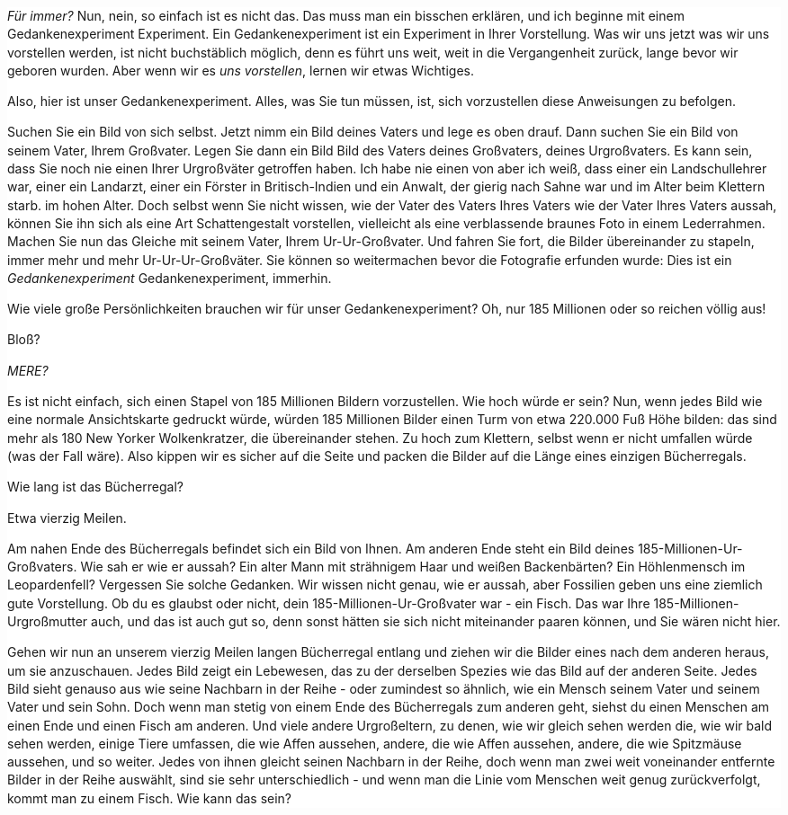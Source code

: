 *Für immer?* Nun, nein, so einfach ist es nicht das. Das muss man ein bisschen erklären, und ich beginne mit einem Gedankenexperiment Experiment. Ein Gedankenexperiment ist ein Experiment in Ihrer Vorstellung. Was wir uns jetzt was wir uns vorstellen werden, ist nicht buchstäblich möglich, denn es führt uns weit, weit in die Vergangenheit zurück, lange bevor wir geboren wurden. Aber wenn wir es *uns vorstellen*, lernen wir etwas Wichtiges.

Also, hier ist unser Gedankenexperiment. Alles, was Sie tun müssen, ist, sich vorzustellen diese Anweisungen zu befolgen.

Suchen Sie ein Bild von sich selbst. Jetzt nimm ein Bild deines Vaters und lege es oben drauf. Dann suchen Sie ein Bild von seinem Vater, Ihrem Großvater. Legen Sie dann ein Bild Bild des Vaters deines Großvaters, deines Urgroßvaters. Es kann sein, dass Sie noch nie einen Ihrer Urgroßväter getroffen haben. Ich habe nie einen von aber ich weiß, dass einer ein Landschullehrer war, einer ein Landarzt, einer ein Förster in Britisch-Indien und ein Anwalt, der gierig nach Sahne war und im Alter beim Klettern starb. im hohen Alter. Doch selbst wenn Sie nicht wissen, wie der Vater des Vaters Ihres Vaters wie der Vater Ihres Vaters aussah, können Sie ihn sich als eine Art Schattengestalt vorstellen, vielleicht als eine verblassende braunes Foto in einem Lederrahmen. Machen Sie nun das Gleiche mit seinem Vater, Ihrem Ur-Ur-Großvater. Und fahren Sie fort, die Bilder übereinander zu stapeln, immer mehr und mehr Ur-Ur-Ur-Großväter. Sie können so weitermachen bevor die Fotografie erfunden wurde: Dies ist ein *Gedankenexperiment* Gedankenexperiment, immerhin.

Wie viele große Persönlichkeiten brauchen wir für unser Gedankenexperiment? Oh, nur 185 Millionen oder so reichen völlig aus!

Bloß?

*MERE?*

Es ist nicht einfach, sich einen Stapel von 185 Millionen Bildern vorzustellen. Wie hoch würde er sein? Nun, wenn jedes Bild wie eine normale Ansichtskarte gedruckt würde, würden 185 Millionen Bilder einen Turm von etwa 220.000 Fuß Höhe bilden: das sind mehr als 180 New Yorker Wolkenkratzer, die übereinander stehen. Zu hoch zum Klettern, selbst wenn er nicht umfallen würde (was der Fall wäre). Also kippen wir es sicher auf die Seite und packen die Bilder auf die Länge eines einzigen Bücherregals.

Wie lang ist das Bücherregal?

Etwa vierzig Meilen.

Am nahen Ende des Bücherregals befindet sich ein Bild von Ihnen. Am anderen Ende steht ein Bild deines 185-Millionen-Ur-Großvaters. Wie sah er wie er aussah? Ein alter Mann mit strähnigem Haar und weißen Backenbärten? Ein Höhlenmensch im Leopardenfell? Vergessen Sie solche Gedanken. Wir wissen nicht genau, wie er aussah, aber Fossilien geben uns eine ziemlich gute Vorstellung. Ob du es glaubst oder nicht, dein 185-Millionen-Ur-Großvater war - ein Fisch. Das war Ihre 185-Millionen-Urgroßmutter auch, und das ist auch gut so, denn sonst hätten sie sich nicht miteinander paaren können, und Sie wären nicht hier.

Gehen wir nun an unserem vierzig Meilen langen Bücherregal entlang und ziehen wir die Bilder eines nach dem anderen heraus, um sie anzuschauen. Jedes Bild zeigt ein Lebewesen, das zu der derselben Spezies wie das Bild auf der anderen Seite. Jedes Bild sieht genauso aus wie seine Nachbarn in der Reihe - oder zumindest so ähnlich, wie ein Mensch seinem Vater und seinem Vater und sein Sohn. Doch wenn man stetig von einem Ende des Bücherregals zum anderen geht, siehst du einen Menschen am einen Ende und einen Fisch am anderen. Und viele andere Urgroßeltern, zu denen, wie wir gleich sehen werden die, wie wir bald sehen werden, einige Tiere umfassen, die wie Affen aussehen, andere, die wie Affen aussehen, andere, die wie Spitzmäuse aussehen, und so weiter. Jedes von ihnen gleicht seinen Nachbarn in der Reihe, doch wenn man zwei weit voneinander entfernte Bilder in der Reihe auswählt, sind sie sehr unterschiedlich - und wenn man die Linie vom Menschen weit genug zurückverfolgt, kommt man zu einem Fisch. Wie kann das sein?
